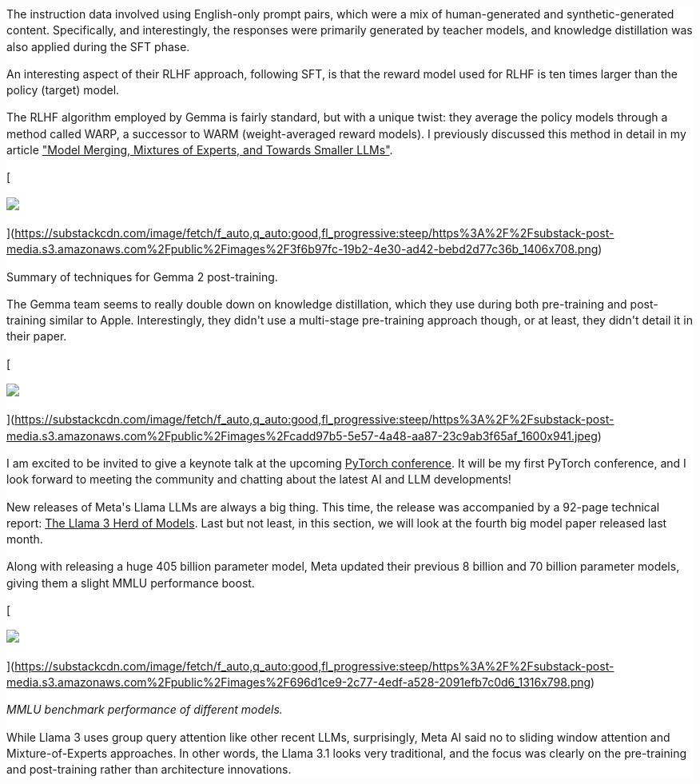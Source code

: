 The instruction data involved using English-only prompt pairs, which were a mix of human-generated and synthetic-generated content. Specifically, and interestingly, the responses were primarily generated by teacher models, and knowledge distillation was also applied during the SFT phase.

An interesting aspect of their RLHF approach, following SFT, is that the reward model used for RLHF is ten times larger than the policy (target) model.

The RLHF algorithm employed by Gemma is fairly standard, but with a unique twist: they average the policy models through a method called WARP, a successor to WARM (weight-averaged reward models). I previously discussed this method in detail in my article ["Model Merging, Mixtures of Experts, and Towards Smaller LLMs"](https://magazine.sebastianraschka.com/i/141130005/warm-on-the-benefits-of-weight-averaged-reward-models).

[

![](https://substackcdn.com/image/fetch/w_1456,c_limit,f_auto,q_auto:good,fl_progressive:steep/https%3A%2F%2Fsubstack-post-media.s3.amazonaws.com%2Fpublic%2Fimages%2F3f6b97fc-19b2-4e30-ad42-bebd2d77c36b_1406x708.png)

](https://substackcdn.com/image/fetch/f_auto,q_auto:good,fl_progressive:steep/https%3A%2F%2Fsubstack-post-media.s3.amazonaws.com%2Fpublic%2Fimages%2F3f6b97fc-19b2-4e30-ad42-bebd2d77c36b_1406x708.png)

Summary of techniques for Gemma 2 post-training.

The Gemma team seems to really double down on knowledge distillation, which they use during both pre-training and post-training similar to Apple. Interestingly, they didn't use a multi-stage pre-training approach though, or at least, they didn't detail it in their paper.

[

![](https://substackcdn.com/image/fetch/w_1456,c_limit,f_auto,q_auto:good,fl_progressive:steep/https%3A%2F%2Fsubstack-post-media.s3.amazonaws.com%2Fpublic%2Fimages%2Fcadd97b5-5e57-4a48-aa87-23c9ab3f65af_1600x941.jpeg)

](https://substackcdn.com/image/fetch/f_auto,q_auto:good,fl_progressive:steep/https%3A%2F%2Fsubstack-post-media.s3.amazonaws.com%2Fpublic%2Fimages%2Fcadd97b5-5e57-4a48-aa87-23c9ab3f65af_1600x941.jpeg)

I am excited to be invited to give a keynote talk at the upcoming [PyTorch conference](https://events.linuxfoundation.org/pytorch-conference/). It will be my first PyTorch conference, and I look forward to meeting the community and chatting about the latest AI and LLM developments! 

New releases of Meta's Llama LLMs are always a big thing. This time, the release was accompanied by a 92-page technical report: [The Llama 3 Herd of Models](https://arxiv.org/abs/2407.21783). Last but not least, in this section, we will look at the fourth big model paper released last month.

Along with releasing a huge 405 billion parameter model, Meta updated their previous 8 billion and 70 billion parameter models, giving them a slight MMLU performance boost.

[

![](https://substackcdn.com/image/fetch/w_1456,c_limit,f_auto,q_auto:good,fl_progressive:steep/https%3A%2F%2Fsubstack-post-media.s3.amazonaws.com%2Fpublic%2Fimages%2F696d1ce9-2c77-4edf-a528-2091efb7c0d6_1316x798.png)

](https://substackcdn.com/image/fetch/f_auto,q_auto:good,fl_progressive:steep/https%3A%2F%2Fsubstack-post-media.s3.amazonaws.com%2Fpublic%2Fimages%2F696d1ce9-2c77-4edf-a528-2091efb7c0d6_1316x798.png)

*MMLU benchmark performance of different models.* 

While Llama 3 uses group query attention like other recent LLMs, surprisingly, Meta AI said no to sliding window attention and Mixture-of-Experts approaches. In other words, the Llama 3.1 looks very traditional, and the focus was clearly on the pre-training and post-training rather than architecture innovations.
